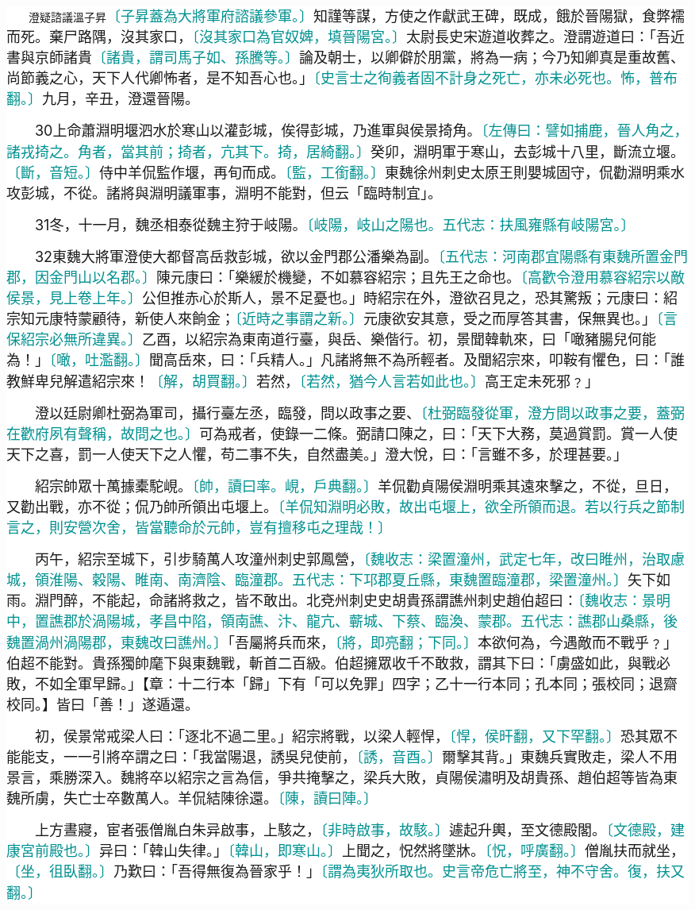  　　澄疑諮議溫子昇</font><font size=4px color="#009090"><font size=4px>〔子昇蓋為大將軍府諮議參軍。〕</font></font><font size=4px>知謹等謀，方使之作獻武王碑，既成，餓於晉陽獄，食弊襦而死。棄尸路隅，沒其家口，</font><font size=4px color="#009090"><font size=4px>〔沒其家口為官奴婢，填晉陽宮。〕</font></font><font size=4px>太尉長史宋遊道收葬之。澄謂遊道曰：「吾近書與京師諸貴</font><font size=4px color="#009090"><font size=4px>〔諸貴，謂司馬子如、孫騰等。〕</font></font><font size=4px>論及朝士，以卿僻於朋黨，將為一病；今乃知卿真是重故舊、尚節義之心，天下人代卿怖者，是不知吾心也。」</font><font size=4px color="#009090"><font size=4px>〔史言士之徇義者固不計身之死亡，亦未必死也。怖，普布翻。〕</font></font><font size=4px>九月，辛丑，澄還晉陽。

 　　30上命蕭淵明堰泗水於寒山以灌彭城，俟得彭城，乃進軍與侯景掎角。</font><font size=4px color="#009090"><font size=4px>〔左傳曰：譬如捕鹿，晉人角之，諸戎掎之。角者，當其前；掎者，亢其下。掎，居綺翻。〕</font></font><font size=4px>癸卯，淵明軍于寒山，去彭城十八里，斷流立堰。</font><font size=4px color="#009090"><font size=4px>〔斷，音短。〕</font></font><font size=4px>侍中羊侃監作堰，再旬而成。</font><font size=4px color="#009090"><font size=4px>〔監，工銜翻。〕</font></font><font size=4px>東魏徐州刺史太原王則嬰城固守，侃勸淵明乘水攻彭城，不從。諸將與淵明議軍事，淵明不能對，但云「臨時制宜」。

 　　31冬，十一月，魏丞相泰從魏主狩于岐陽。</font><font size=4px color="#009090"><font size=4px>〔岐陽，岐山之陽也。五代志：扶風雍縣有岐陽宮。〕</font></font><font size=4px>

 　　32東魏大將軍澄使大都督高岳救彭城，欲以金門郡公潘樂為副。</font><font size=4px color="#009090"><font size=4px>〔五代志：河南郡宜陽縣有東魏所置金門郡，因金門山以名郡。〕</font></font><font size=4px>陳元康曰：「樂緩於機變，不如慕容紹宗；且先王之命也。</font><font size=4px color="#009090"><font size=4px>〔高歡令澄用慕容紹宗以敵侯景，見上卷上年。〕</font></font><font size=4px>公但推赤心於斯人，景不足憂也。」時紹宗在外，澄欲召見之，恐其驚叛；元康曰：紹宗知元康特蒙顧待，新使人來餉金；</font><font size=4px color="#009090"><font size=4px>〔近時之事謂之新。〕</font></font><font size=4px>元康欲安其意，受之而厚答其書，保無異也。」</font><font size=4px color="#009090"><font size=4px>〔言保紹宗必無所違異。〕</font></font><font size=4px>乙酉，以紹宗為東南道行臺，與岳、樂偕行。初，景聞韓軌來，曰「噉豬腸兒何能為！」</font><font size=4px color="#009090"><font size=4px>〔噉，吐濫翻。〕</font></font><font size=4px>聞高岳來，曰：「兵精人。」凡諸將無不為所輕者。及聞紹宗來，叩鞍有懼色，曰：「誰教鮮卑兒解遣紹宗來！</font><font size=4px color="#009090"><font size=4px>〔解，胡買翻。〕</font></font><font size=4px>若然，</font><font size=4px color="#009090"><font size=4px>〔若然，猶今人言若如此也。〕</font></font><font size=4px>高王定未死邪﹖」

 　　澄以廷尉卿杜弼為軍司，攝行臺左丞，臨發，問以政事之要、</font><font size=4px color="#009090"><font size=4px>〔杜弼臨發從軍，澄方問以政事之要，蓋弼在歡府夙有聲稱，故問之也。〕</font></font><font size=4px>可為戒者，使錄一二條。弼請口陳之，曰：「天下大務，莫過賞罰。賞一人使天下之喜，罰一人使天下之人懼，苟二事不失，自然盡美。」澄大悅，曰：「言雖不多，於理甚要。」

 　　紹宗帥眾十萬據橐駝峴。</font><font size=4px color="#009090"><font size=4px>〔帥，讀曰率。峴，戶典翻。〕</font></font><font size=4px>羊侃勸貞陽侯淵明乘其遠來擊之，不從，旦日，又勸出戰，亦不從；侃乃帥所領出屯堰上。</font><font size=4px color="#009090"><font size=4px>〔羊侃知淵明必敗，故出屯堰上，欲全所領而退。若以行兵之節制言之，則安營次舍，皆當聽命於元帥，豈有擅移屯之理哉！〕</font></font><font size=4px>

 　　丙午，紹宗至城下，引步騎萬人攻潼州刺史郭鳳營，</font><font size=4px color="#009090"><font size=4px>〔魏收志：梁置潼州，武定七年，改曰睢州，治取慮城，領淮陽、穀陽、睢南、南濟陰、臨潼郡。五代志：下邛郡夏丘縣，東魏置臨潼郡，梁置潼州。〕</font></font><font size=4px>矢下如雨。淵門醉，不能起，命諸將救之，皆不敢出。北兗州刺史史胡貴孫謂譙州刺史趙伯超曰：</font><font size=4px color="#009090"><font size=4px>〔魏收志：景明中，置譙郡於渦陽城，孝昌中陷，領南譙、汴、龍亢、蘄城、下蔡、臨渙、蒙郡。五代志：譙郡山桑縣，後魏置渦州渦陽郡，東魏改曰譙州。〕</font></font><font size=4px>「吾屬將兵而來，</font><font size=4px color="#009090"><font size=4px>〔將，即亮翻；下同。〕</font></font><font size=4px>本欲何為，今遇敵而不戰乎﹖」伯超不能對。貴孫獨帥麾下與東魏戰，斬首二百級。伯超擁眾收千不敢救，謂其下曰：「虜盛如此，與戰必敗，不如全軍早歸。」</font><span class="h"><font size=4px>【章：十二行本「歸」下有「可以免罪」四字；乙十一行本同；孔本同；張校同；退齋校同。】</font></font><font size=4px>皆曰「善！」遂遁還。

 　　初，侯景常戒梁人曰：「逐北不過二里。」紹宗將戰，以梁人輕悍，</font><font size=4px color="#009090"><font size=4px>〔悍，侯旰翻，又下罕翻。〕</font></font><font size=4px>恐其眾不能能支，一一引將卒謂之曰：「我當陽退，誘吳兒使前，</font><font size=4px color="#009090"><font size=4px>〔誘，音酉。〕</font></font><font size=4px>爾擊其背。」東魏兵實敗走，梁人不用景言，乘勝深入。魏將卒以紹宗之言為信，爭共掩擊之，梁兵大敗，貞陽侯潚明及胡貴孫、趙伯超等皆為東魏所虜，失亡士卒數萬人。羊侃結陳徐還。</font><font size=4px color="#009090"><font size=4px>〔陳，讀曰陣。〕</font></font><font size=4px>

 　　上方晝寢，宦者張僧胤白朱异啟事，上駭之，</font><font size=4px color="#009090"><font size=4px>〔非時啟事，故駭。〕</font></font><font size=4px>遽起升輿，至文德殿閣。</font><font size=4px color="#009090"><font size=4px>〔文德殿，建康宮前殿也。〕</font></font><font size=4px>异曰：「韓山失律。」</font><font size=4px color="#009090"><font size=4px>〔韓山，即寒山。〕</font></font><font size=4px>上聞之，怳然將墜牀。</font><font size=4px color="#009090"><font size=4px>〔怳，呼廣翻。〕</font></font><font size=4px>僧胤扶而就坐，</font><font size=4px color="#009090"><font size=4px>〔坐，徂臥翻。〕</font></font><font size=4px>乃歎曰：「吾得無復為晉家乎！」</font><font size=4px color="#009090"><font size=4px>〔謂為夷狄所取也。史言帝危亡將至，神不守舍。復，扶又翻。〕</font></font><font size=4px>
